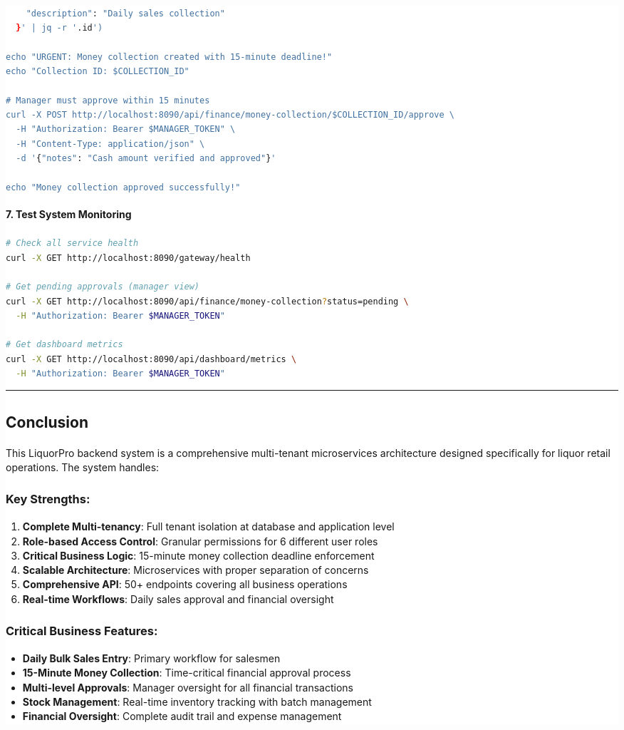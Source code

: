 ```bash
    "description": "Daily sales collection"
  }' | jq -r '.id')

echo "URGENT: Money collection created with 15-minute deadline!"
echo "Collection ID: $COLLECTION_ID"

# Manager must approve within 15 minutes
curl -X POST http://localhost:8090/api/finance/money-collection/$COLLECTION_ID/approve \
  -H "Authorization: Bearer $MANAGER_TOKEN" \
  -H "Content-Type: application/json" \
  -d '{"notes": "Cash amount verified and approved"}'

echo "Money collection approved successfully!"
```

#### 7. Test System Monitoring
```bash
# Check all service health
curl -X GET http://localhost:8090/gateway/health

# Get pending approvals (manager view)
curl -X GET http://localhost:8090/api/finance/money-collection?status=pending \
  -H "Authorization: Bearer $MANAGER_TOKEN"

# Get dashboard metrics
curl -X GET http://localhost:8090/api/dashboard/metrics \
  -H "Authorization: Bearer $MANAGER_TOKEN"
```

---

## Conclusion

This LiquorPro backend system is a comprehensive multi-tenant microservices architecture designed specifically for liquor retail operations. The system handles:

### Key Strengths:
1. **Complete Multi-tenancy**: Full tenant isolation at database and application level
2. **Role-based Access Control**: Granular permissions for 6 different user roles
3. **Critical Business Logic**: 15-minute money collection deadline enforcement
4. **Scalable Architecture**: Microservices with proper separation of concerns  
5. **Comprehensive API**: 50+ endpoints covering all business operations
6. **Real-time Workflows**: Daily sales approval and financial oversight

### Critical Business Features:
- **Daily Bulk Sales Entry**: Primary workflow for salesmen
- **15-Minute Money Collection**: Time-critical financial approval process
- **Multi-level Approvals**: Manager oversight for all financial transactions
- **Stock Management**: Real-time inventory tracking with batch management
- **Financial Oversight**: Complete audit trail and expense management
